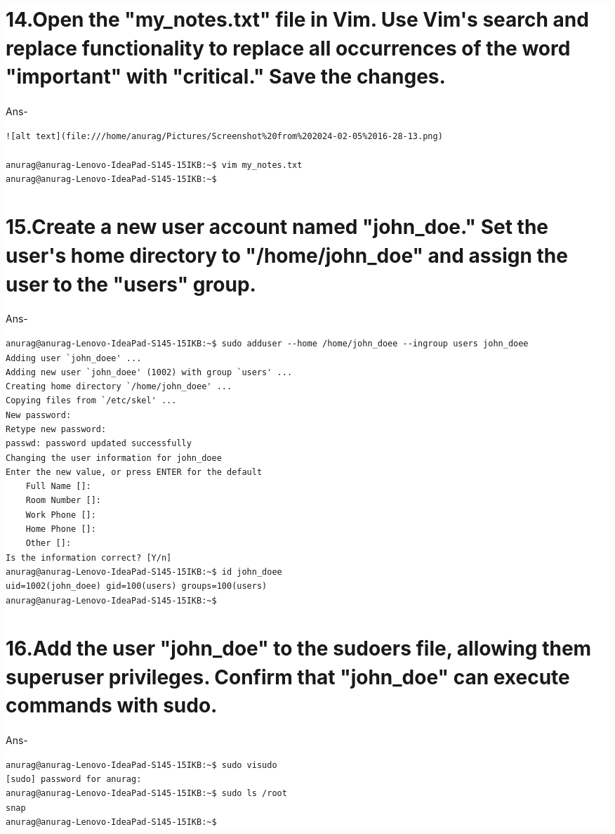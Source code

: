 
# 14.Open the "my_notes.txt" file in Vim. Use Vim's search and replace functionality to replace all occurrences of the word "important" with "critical." Save the changes.
Ans-
```
![alt text](file:///home/anurag/Pictures/Screenshot%20from%202024-02-05%2016-28-13.png)

anurag@anurag-Lenovo-IdeaPad-S145-15IKB:~$ vim my_notes.txt
anurag@anurag-Lenovo-IdeaPad-S145-15IKB:~$ 
```


# 15.Create a new user account named "john_doe." Set the user's home directory to "/home/john_doe" and assign the user to the "users" group.
Ans-
```
anurag@anurag-Lenovo-IdeaPad-S145-15IKB:~$ sudo adduser --home /home/john_doee --ingroup users john_doee
Adding user `john_doee' ...
Adding new user `john_doee' (1002) with group `users' ...
Creating home directory `/home/john_doee' ...
Copying files from `/etc/skel' ...
New password: 
Retype new password: 
passwd: password updated successfully
Changing the user information for john_doee
Enter the new value, or press ENTER for the default
	Full Name []: 
	Room Number []: 
	Work Phone []: 
	Home Phone []: 
	Other []: 
Is the information correct? [Y/n] 
anurag@anurag-Lenovo-IdeaPad-S145-15IKB:~$ id john_doee
uid=1002(john_doee) gid=100(users) groups=100(users)
anurag@anurag-Lenovo-IdeaPad-S145-15IKB:~$ 
```


# 16.Add the user "john_doe" to the sudoers file, allowing them superuser privileges. Confirm that "john_doe" can execute commands with sudo.
Ans-
```
anurag@anurag-Lenovo-IdeaPad-S145-15IKB:~$ sudo visudo
[sudo] password for anurag: 
anurag@anurag-Lenovo-IdeaPad-S145-15IKB:~$ sudo ls /root
snap
anurag@anurag-Lenovo-IdeaPad-S145-15IKB:~$ 
```
